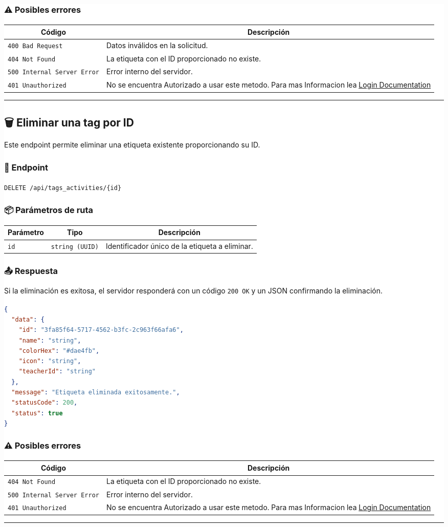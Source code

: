 ### ⚠️ Posibles errores

| Código | Descripción |
|--------|-------------|
| `400 Bad Request` | Datos inválidos en la solicitud. |
| `404 Not Found` | La etiqueta con el ID proporcionado no existe. |
| `500 Internal Server Error` | Error interno del servidor. |
| `401 Unauthorized` | No se encuentra Autorizado a usar este metodo.  Para mas Informacion lea [Login Documentation](./AuthDocumentation.MD) |


---

## :wastebasket: Eliminar una tag por ID

Este endpoint permite eliminar una etiqueta existente proporcionando su ID.

### 🔗 Endpoint
```http
DELETE /api/tags_activities/{id}
```

### :package: Parámetros de ruta

| Parámetro | Tipo | Descripción |
|-----------|------|-------------|
| `id` | `string (UUID)` | Identificador único de la etiqueta a eliminar. |

### 📤 Respuesta
Si la eliminación es exitosa, el servidor responderá con un código `200 OK` y un JSON confirmando la eliminación.

```json
{
  "data": {
    "id": "3fa85f64-5717-4562-b3fc-2c963f66afa6",
    "name": "string",
    "colorHex": "#dae4fb",
    "icon": "string",
    "teacherId": "string"
  },
  "message": "Etiqueta eliminada exitosamente.",
  "statusCode": 200,
  "status": true
}
```

### ⚠️ Posibles errores

| Código | Descripción |
|--------|-------------|
| `404 Not Found` | La etiqueta con el ID proporcionado no existe. |
| `500 Internal Server Error` | Error interno del servidor. |
| `401 Unauthorized` | No se encuentra Autorizado a usar este metodo.  Para mas Informacion lea [Login Documentation](./AuthDocumentation.MD) |
---

